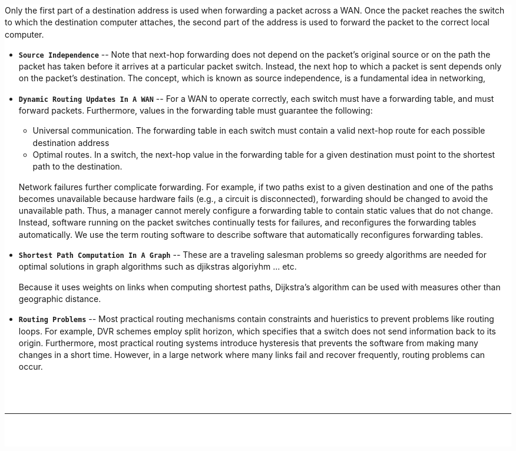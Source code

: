   Only the first part of a destination address is used when forwarding a
packet across a WAN. Once the packet reaches the switch to which
the destination computer attaches, the second part of the address is
used to forward the packet to the correct local computer.

- __`Source Independence`__ -- Note that next-hop forwarding does not depend on the packet’s original source or
on the path the packet has taken before it arrives at a particular packet switch. Instead,
the next hop to which a packet is sent depends only on the packet’s destination. The
concept, which is known as source independence, is a fundamental idea in networking,

- __`Dynamic Routing Updates In A WAN`__ -- For a WAN to operate correctly, each switch must have a forwarding table, and
must forward packets. Furthermore, values in the forwarding table must guarantee the
following:
  - Universal communication. The forwarding table in each switch
must contain a valid next-hop route for each possible destination
address
  - Optimal routes. In a switch, the next-hop value in the forwarding
table for a given destination must point to the shortest path to the
destination.

  Network failures further complicate forwarding. For example, if two paths exist to
a given destination and one of the paths becomes unavailable because hardware fails
(e.g., a circuit is disconnected), forwarding should be changed to avoid the unavailable
path. Thus, a manager cannot merely configure a forwarding table to contain static
values that do not change. Instead, software running on the packet switches continually
tests for failures, and reconfigures the forwarding tables automatically. We use the term
routing software to describe software that automatically reconfigures forwarding tables.

- __`Shortest Path Computation In A Graph`__ -- These are a traveling salesman problems so greedy algorithms are needed for optimal solutions in graph algorithms such as djikstras algoriyhm ... etc.

  Because it uses weights on links when computing shortest paths,
Dijkstra’s algorithm can be used with measures other than geographic
distance.

- __`Routing Problems`__ -- Most practical routing mechanisms contain constraints and hueristics to prevent
problems like routing loops. For example, DVR schemes employ split horizon, which
specifies that a switch does not send information back to its origin. Furthermore, most
practical routing systems introduce hysteresis that prevents the software from making
many changes in a short time. However, in a large network where many links fail and
recover frequently, routing problems can occur.

<br>
<br>

---

<br>
<br>

